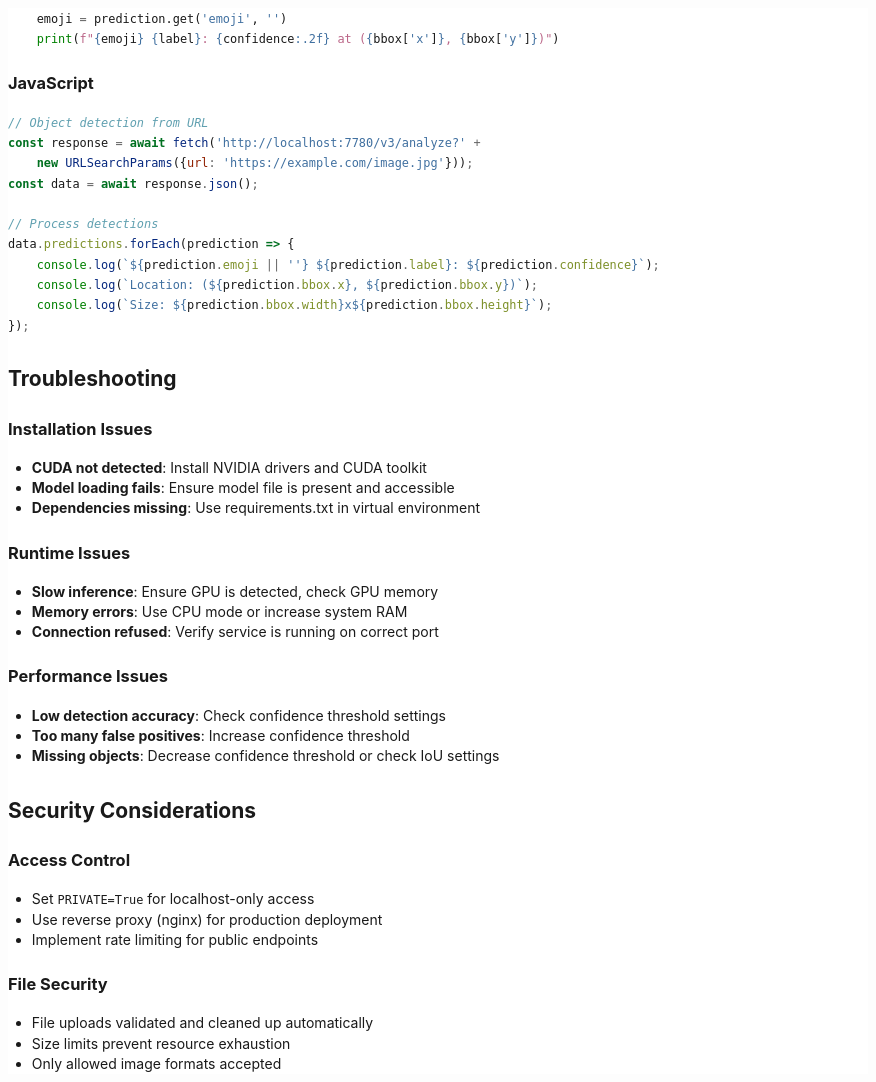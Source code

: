 ```python
    emoji = prediction.get('emoji', '')
    print(f"{emoji} {label}: {confidence:.2f} at ({bbox['x']}, {bbox['y']})")
```

### JavaScript
```javascript
// Object detection from URL
const response = await fetch('http://localhost:7780/v3/analyze?' + 
    new URLSearchParams({url: 'https://example.com/image.jpg'}));
const data = await response.json();

// Process detections
data.predictions.forEach(prediction => {
    console.log(`${prediction.emoji || ''} ${prediction.label}: ${prediction.confidence}`);
    console.log(`Location: (${prediction.bbox.x}, ${prediction.bbox.y})`);
    console.log(`Size: ${prediction.bbox.width}x${prediction.bbox.height}`);
});
```

## Troubleshooting

### Installation Issues
- **CUDA not detected**: Install NVIDIA drivers and CUDA toolkit
- **Model loading fails**: Ensure model file is present and accessible
- **Dependencies missing**: Use requirements.txt in virtual environment

### Runtime Issues
- **Slow inference**: Ensure GPU is detected, check GPU memory
- **Memory errors**: Use CPU mode or increase system RAM
- **Connection refused**: Verify service is running on correct port

### Performance Issues
- **Low detection accuracy**: Check confidence threshold settings
- **Too many false positives**: Increase confidence threshold
- **Missing objects**: Decrease confidence threshold or check IoU settings

## Security Considerations

### Access Control
- Set `PRIVATE=True` for localhost-only access
- Use reverse proxy (nginx) for production deployment
- Implement rate limiting for public endpoints

### File Security
- File uploads validated and cleaned up automatically
- Size limits prevent resource exhaustion
- Only allowed image formats accepted
